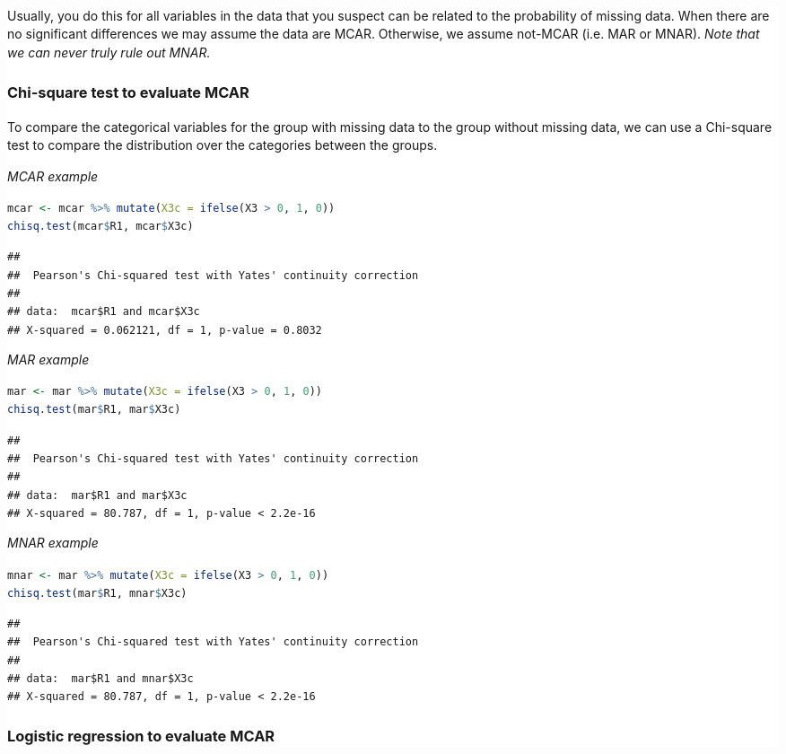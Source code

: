 Usually, you do this for all variables in the data that you suspect can be related to the probability of missing data. When there are no significant differences we may assume the data are MCAR. Otherwise, we assume not-MCAR (i.e. MAR or MNAR). *Note that we can never truly rule out MNAR.*

### Chi-square test to evaluate MCAR

To compare the categorical variables for the group with missing data to the group without missing data, we can use a Chi-square test to compare the distribution over the categories between the groups. 

*MCAR example*

```r
mcar <- mcar %>% mutate(X3c = ifelse(X3 > 0, 1, 0))
chisq.test(mcar$R1, mcar$X3c)
```

```
## 
## 	Pearson's Chi-squared test with Yates' continuity correction
## 
## data:  mcar$R1 and mcar$X3c
## X-squared = 0.062121, df = 1, p-value = 0.8032
```

*MAR example*

```r
mar <- mar %>% mutate(X3c = ifelse(X3 > 0, 1, 0))
chisq.test(mar$R1, mar$X3c)
```

```
## 
## 	Pearson's Chi-squared test with Yates' continuity correction
## 
## data:  mar$R1 and mar$X3c
## X-squared = 80.787, df = 1, p-value < 2.2e-16
```

*MNAR example*

```r
mnar <- mar %>% mutate(X3c = ifelse(X3 > 0, 1, 0))
chisq.test(mar$R1, mnar$X3c)
```

```
## 
## 	Pearson's Chi-squared test with Yates' continuity correction
## 
## data:  mar$R1 and mnar$X3c
## X-squared = 80.787, df = 1, p-value < 2.2e-16
```


### Logistic regression to evaluate MCAR
